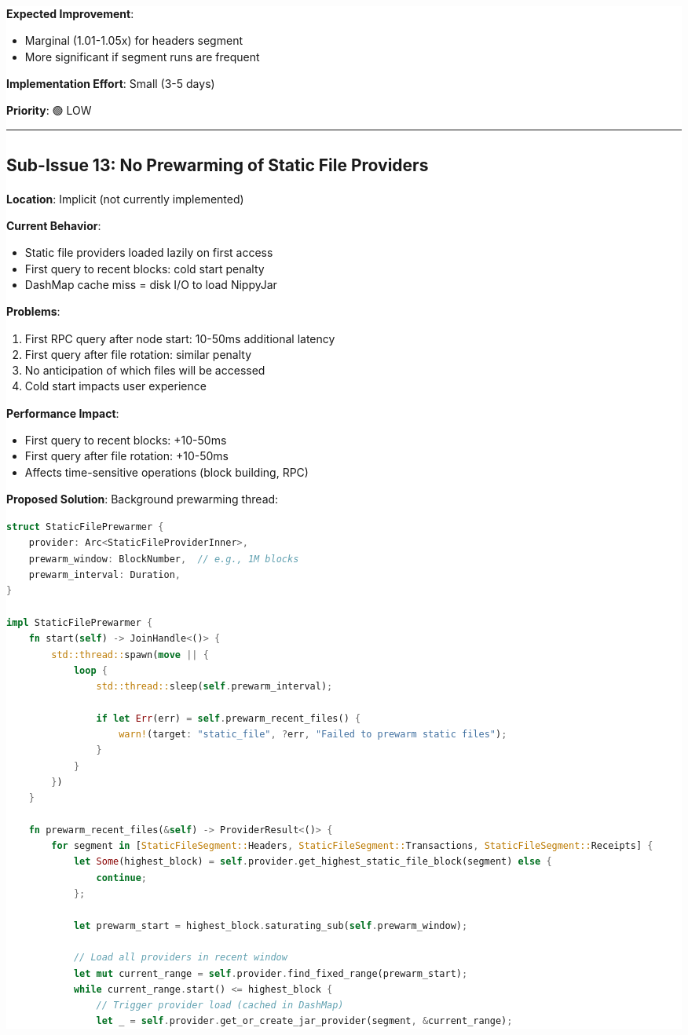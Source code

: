 **Expected Improvement**:
- Marginal (1.01-1.05x) for headers segment
- More significant if segment runs are frequent

**Implementation Effort**: Small (3-5 days)

**Priority**: 🟢 LOW

---

## Sub-Issue 13: No Prewarming of Static File Providers

**Location**: Implicit (not currently implemented)

**Current Behavior**:
- Static file providers loaded lazily on first access
- First query to recent blocks: cold start penalty
- DashMap cache miss = disk I/O to load NippyJar

**Problems**:
1. First RPC query after node start: 10-50ms additional latency
2. First query after file rotation: similar penalty
3. No anticipation of which files will be accessed
4. Cold start impacts user experience

**Performance Impact**:
- First query to recent blocks: +10-50ms
- First query after file rotation: +10-50ms
- Affects time-sensitive operations (block building, RPC)

**Proposed Solution**:
Background prewarming thread:

```rust
struct StaticFilePrewarmer {
    provider: Arc<StaticFileProviderInner>,
    prewarm_window: BlockNumber,  // e.g., 1M blocks
    prewarm_interval: Duration,
}

impl StaticFilePrewarmer {
    fn start(self) -> JoinHandle<()> {
        std::thread::spawn(move || {
            loop {
                std::thread::sleep(self.prewarm_interval);

                if let Err(err) = self.prewarm_recent_files() {
                    warn!(target: "static_file", ?err, "Failed to prewarm static files");
                }
            }
        })
    }

    fn prewarm_recent_files(&self) -> ProviderResult<()> {
        for segment in [StaticFileSegment::Headers, StaticFileSegment::Transactions, StaticFileSegment::Receipts] {
            let Some(highest_block) = self.provider.get_highest_static_file_block(segment) else {
                continue;
            };

            let prewarm_start = highest_block.saturating_sub(self.prewarm_window);

            // Load all providers in recent window
            let mut current_range = self.provider.find_fixed_range(prewarm_start);
            while current_range.start() <= highest_block {
                // Trigger provider load (cached in DashMap)
                let _ = self.provider.get_or_create_jar_provider(segment, &current_range);
```